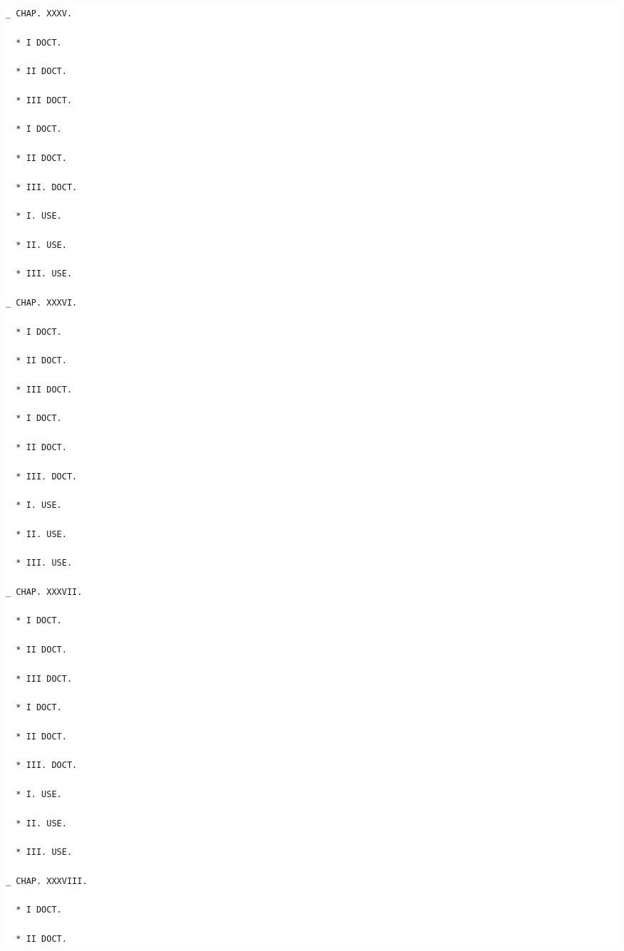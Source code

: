     _ CHAP. XXXV.

      * I DOCT.

      * II DOCT.

      * III DOCT.

      * I DOCT.

      * II DOCT.

      * III. DOCT.

      * I. USE.

      * II. USE.

      * III. USE.

    _ CHAP. XXXVI.

      * I DOCT.

      * II DOCT.

      * III DOCT.

      * I DOCT.

      * II DOCT.

      * III. DOCT.

      * I. USE.

      * II. USE.

      * III. USE.

    _ CHAP. XXXVII.

      * I DOCT.

      * II DOCT.

      * III DOCT.

      * I DOCT.

      * II DOCT.

      * III. DOCT.

      * I. USE.

      * II. USE.

      * III. USE.

    _ CHAP. XXXVIII.

      * I DOCT.

      * II DOCT.
